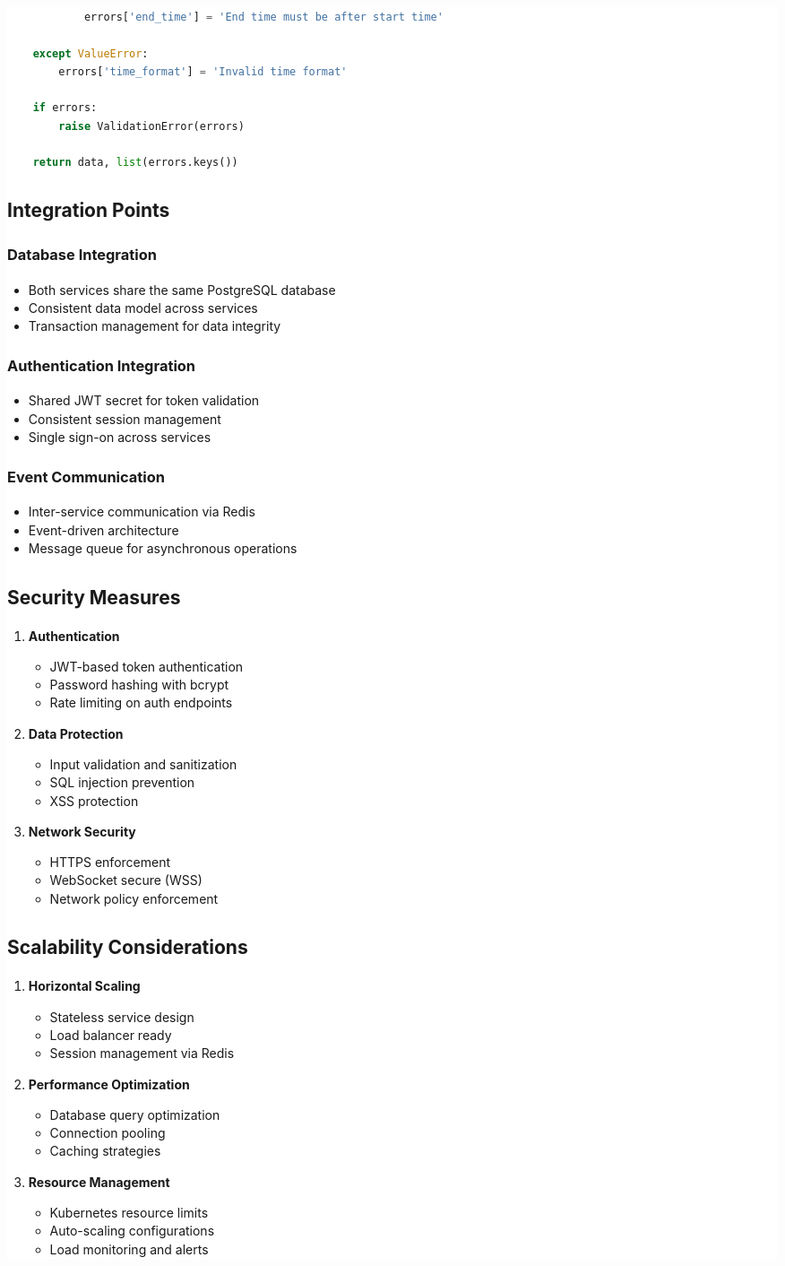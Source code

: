 ```python
            errors['end_time'] = 'End time must be after start time'
            
    except ValueError:
        errors['time_format'] = 'Invalid time format'
    
    if errors:
        raise ValidationError(errors)
        
    return data, list(errors.keys())
```

## Integration Points

### Database Integration
- Both services share the same PostgreSQL database
- Consistent data model across services
- Transaction management for data integrity

### Authentication Integration
- Shared JWT secret for token validation
- Consistent session management
- Single sign-on across services

### Event Communication
- Inter-service communication via Redis
- Event-driven architecture
- Message queue for asynchronous operations

## Security Measures
1. **Authentication**
   - JWT-based token authentication
   - Password hashing with bcrypt
   - Rate limiting on auth endpoints

2. **Data Protection**
   - Input validation and sanitization
   - SQL injection prevention
   - XSS protection

3. **Network Security**
   - HTTPS enforcement
   - WebSocket secure (WSS)
   - Network policy enforcement

## Scalability Considerations
1. **Horizontal Scaling**
   - Stateless service design
   - Load balancer ready
   - Session management via Redis

2. **Performance Optimization**
   - Database query optimization
   - Connection pooling
   - Caching strategies

3. **Resource Management**
   - Kubernetes resource limits
   - Auto-scaling configurations
   - Load monitoring and alerts 